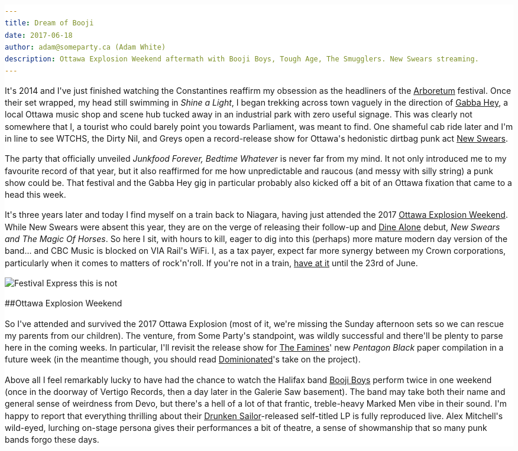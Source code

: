 ```yaml
---
title: Dream of Booji
date: 2017-06-18
author: adam@someparty.ca (Adam White)
description: Ottawa Explosion Weekend aftermath with Booji Boys, Tough Age, The Smugglers. New Swears streaming.
---
```


It's 2014 and I've just finished watching the Constantines reaffirm my obsession as the headliners of the [Arboretum](https://www.arboretumfestival.com/) festival. Once their set wrapped, my head still swimming in *Shine a Light*, I began trekking across town vaguely in the direction of [Gabba Hey](http://www.gabbaheyshop.com), a local Ottawa music shop and scene hub tucked away in an industrial park with zero useful signage. This was clearly not somewhere that I, a tourist who could barely point you towards Parliament, was meant to find. One shameful cab ride later and I'm in line to see WTCHS, the Dirty Nil, and Greys open a record-release show for Ottawa's hedonistic dirtbag punk act [New Swears](https://newswears.bandcamp.com/).

The party that officially unveiled *Junkfood Forever, Bedtime Whatever* is never far from my mind. It not only introduced me to my favourite record of that year, but it also reaffirmed for me how unpredictable and raucous (and messy with silly string) a punk show could be. That festival and the Gabba Hey gig in particular probably also kicked off a bit of an Ottawa fixation that came to a head this week.

It's three years later and today I find myself on a train back to Niagara, having just attended the 2017 [Ottawa Explosion Weekend](http://www.ottawaexplosion.com). While New Swears were absent this year, they are on the verge of releasing their follow-up and [Dine Alone](http://dinealonerecords.com/) debut, *New Swears and The Magic Of Horses*. So here I sit, with hours to kill, eager to dig into this (perhaps) more mature modern day version of the band... and CBC Music is blocked on VIA Rail's WiFi. I, as a tax payer, expect far more synergy between my Crown corporations, particularly when it comes to matters of rock'n'roll. If you're not in a train, [have at it](http://www.cbcmusic.ca/first-plays/379/first-play-new-swears-and-the-magic-of-horses) until the 23rd of June.

![Festival Express this is not](articles/via_blocked.jpg)

##Ottawa Explosion Weekend

So I've attended and survived the 2017 Ottawa Explosion (most of it, we're missing the Sunday afternoon sets so we can rescue my parents from our children). The venture, from Some Party's standpoint, was wildly successful and there'll be plenty to parse here in the coming weeks. In particular, I'll revisit the release show for [The Famines](https://thefamines.bandcamp.com)' new *Pentagon Black* paper compilation in a future week (in the meantime though, you should read [Dominionated](http://dominionated.ca/albums/various-artists-pentagon-black-compilations/
)'s take on the project).

Above all I feel remarkably lucky to have had the chance to watch the Halifax band [Booji Boys](https://boojiboysfuneral.bandcamp.com/) perform twice in one weekend (once in the doorway of Vertigo Records, then a day later in the Galerie Saw basement). The band may take both their name and general sense of weirdness from Devo, but there's a hell of a lot of that frantic, treble-heavy Marked Men vibe in their sound. I'm happy to report that everything thrilling about their [Drunken Sailor](http://www.drunkensailorrecords.co.uk/)-released self-titled LP is fully reproduced live. Alex Mitchell's wild-eyed, lurching on-stage persona gives their performances a bit of theatre, a sense of showmanship that so many punk bands forgo these days.
